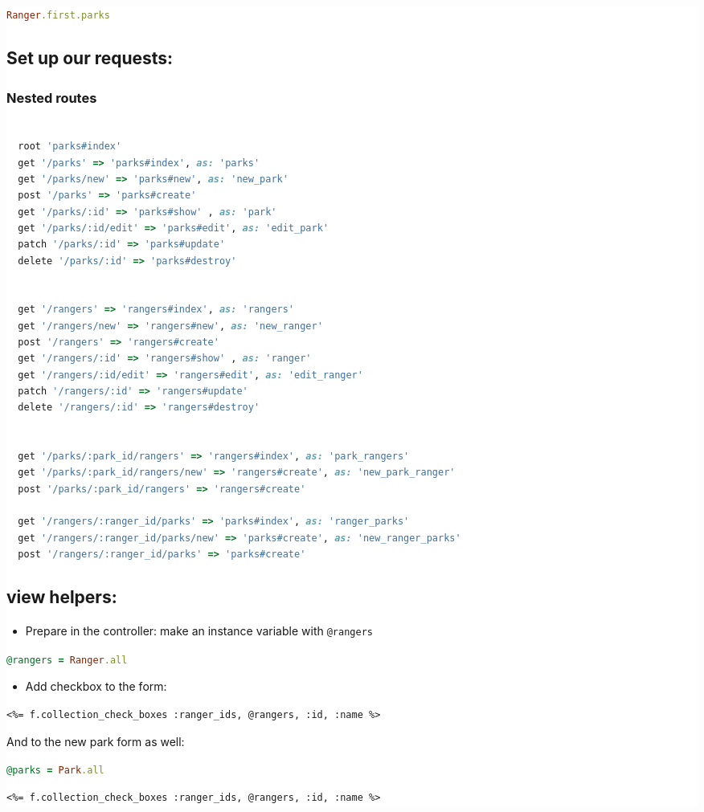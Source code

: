 ```ruby
Ranger.first.parks
```

## Set up our requests:

### Nested routes

```ruby

  root 'parks#index'
  get '/parks' => 'parks#index', as: 'parks'
  get '/parks/new' => 'parks#new', as: 'new_park'
  post '/parks' => 'parks#create'
  get '/parks/:id' => 'parks#show' , as: 'park'
  get '/parks/:id/edit' => 'parks#edit', as: 'edit_park'
  patch '/parks/:id' => 'parks#update'
  delete '/parks/:id' => 'parks#destroy'


  get '/rangers' => 'rangers#index', as: 'rangers'
  get '/rangers/new' => 'rangers#new', as: 'new_ranger'
  post '/rangers' => 'rangers#create'
  get '/rangers/:id' => 'rangers#show' , as: 'ranger'
  get '/rangers/:id/edit' => 'rangers#edit', as: 'edit_ranger'
  patch '/rangers/:id' => 'rangers#update'
  delete '/rangers/:id' => 'rangers#destroy'


  get '/parks/:park_id/rangers' => 'rangers#index', as: 'park_rangers'
  get '/parks/:park_id/rangers/new' => 'rangers#create', as: 'new_park_ranger'
  post '/parks/:park_id/rangers' => 'rangers#create'

  get '/rangers/:ranger_id/parks' => 'parks#index', as: 'ranger_parks'
  get '/rangers/:ranger_id/parks/new' => 'parks#create', as: 'new_ranger_parks'
  post '/rangers/:ranger_id/parks' => 'parks#create'
```

## view helpers:

* Prepare in the controller: make an instance variable with `@rangers`
```ruby
@rangers = Ranger.all
```
* Add checkbox to the form:
```erb
<%= f.collection_check_boxes :ranger_ids, @rangers, :id, :name %>
```

And to the new park form as well:
```ruby
@parks = Park.all
```
```erb
<%= f.collection_check_boxes :ranger_ids, @rangers, :id, :name %>
```
